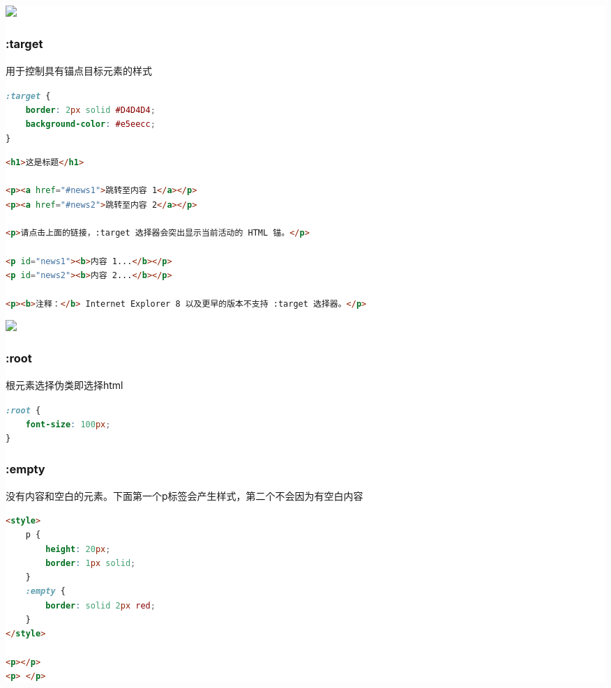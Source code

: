 ![](http://ra15bg9hk.hn-bkt.clouddn.com/css/selector/input.gif)

### :target

用于控制具有锚点目标元素的样式

```css
:target {
    border: 2px solid #D4D4D4;
    background-color: #e5eecc;
}
```

```html
<h1>这是标题</h1>

<p><a href="#news1">跳转至内容 1</a></p>
<p><a href="#news2">跳转至内容 2</a></p>

<p>请点击上面的链接，:target 选择器会突出显示当前活动的 HTML 锚。</p>

<p id="news1"><b>内容 1...</b></p>
<p id="news2"><b>内容 2...</b></p>

<p><b>注释：</b> Internet Explorer 8 以及更早的版本不支持 :target 选择器。</p>
```

![](http://ra15bg9hk.hn-bkt.clouddn.com/css/selector/target.gif)

### :root

根元素选择伪类即选择html

```css
:root {
    font-size: 100px;
}
```

### :empty

没有内容和空白的元素。下面第一个p标签会产生样式，第二个不会因为有空白内容

```html
<style>
    p {
        height: 20px;
        border: 1px solid;
    }
    :empty {
        border: solid 2px red;
    }
</style>

<p></p>
<p> </p>
```
